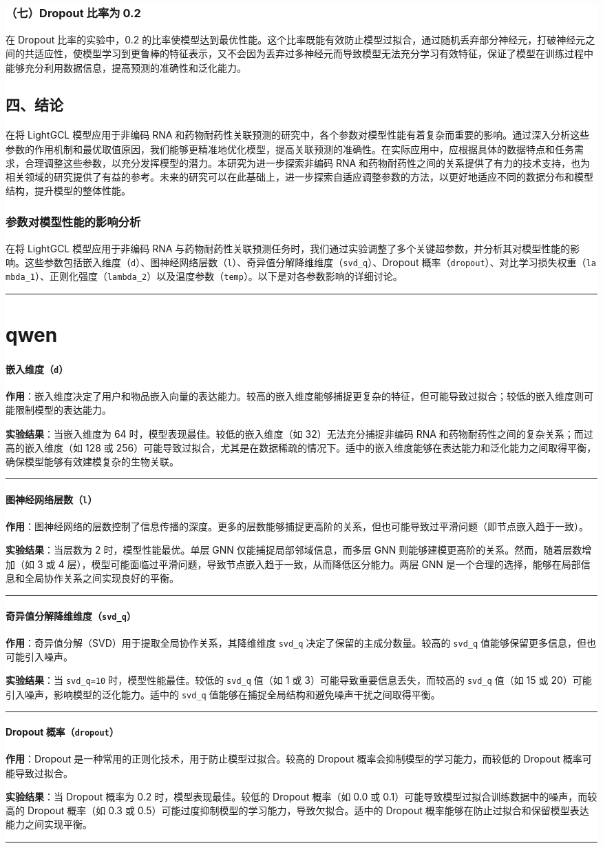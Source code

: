 ### （七）Dropout 比率为 0.2

在 Dropout 比率的实验中，0.2 的比率使模型达到最优性能。这个比率既能有效防止模型过拟合，通过随机丢弃部分神经元，打破神经元之间的共适应性，使模型学习到更鲁棒的特征表示，又不会因为丢弃过多神经元而导致模型无法充分学习有效特征，保证了模型在训练过程中能够充分利用数据信息，提高预测的准确性和泛化能力。

## 四、结论

在将 LightGCL 模型应用于非编码 RNA 和药物耐药性关联预测的研究中，各个参数对模型性能有着复杂而重要的影响。通过深入分析这些参数的作用机制和最优取值原因，我们能够更精准地优化模型，提高关联预测的准确性。在实际应用中，应根据具体的数据特点和任务需求，合理调整这些参数，以充分发挥模型的潜力。本研究为进一步探索非编码 RNA 和药物耐药性之间的关系提供了有力的技术支持，也为相关领域的研究提供了有益的参考。未来的研究可以在此基础上，进一步探索自适应调整参数的方法，以更好地适应不同的数据分布和模型结构，提升模型的整体性能。

### 参数对模型性能的影响分析

在将 LightGCL 模型应用于非编码 RNA 与药物耐药性关联预测任务时，我们通过实验调整了多个关键超参数，并分析其对模型性能的影响。这些参数包括嵌入维度（`d`）、图神经网络层数（`l`）、奇异值分解降维维度（`svd_q`）、Dropout 概率（`dropout`）、对比学习损失权重（`lambda_1`）、正则化强度（`lambda_2`）以及温度参数（`temp`）。以下是对各参数影响的详细讨论。

---

# qwen

#### 嵌入维度（`d`）

**作用**：嵌入维度决定了用户和物品嵌入向量的表达能力。较高的嵌入维度能够捕捉更复杂的特征，但可能导致过拟合；较低的嵌入维度则可能限制模型的表达能力。

**实验结果**：当嵌入维度为 64 时，模型表现最佳。较低的嵌入维度（如 32）无法充分捕捉非编码 RNA 和药物耐药性之间的复杂关系；而过高的嵌入维度（如 128 或 256）可能导致过拟合，尤其是在数据稀疏的情况下。适中的嵌入维度能够在表达能力和泛化能力之间取得平衡，确保模型能够有效建模复杂的生物关联。

---

#### 图神经网络层数（`l`）

**作用**：图神经网络的层数控制了信息传播的深度。更多的层数能够捕捉更高阶的关系，但也可能导致过平滑问题（即节点嵌入趋于一致）。

**实验结果**：当层数为 2 时，模型性能最优。单层 GNN 仅能捕捉局部邻域信息，而多层 GNN 则能够建模更高阶的关系。然而，随着层数增加（如 3 或 4 层），模型可能面临过平滑问题，导致节点嵌入趋于一致，从而降低区分能力。两层 GNN 是一个合理的选择，能够在局部信息和全局协作关系之间实现良好的平衡。

---

#### 奇异值分解降维维度（`svd_q`）

**作用**：奇异值分解（SVD）用于提取全局协作关系，其降维维度 `svd_q` 决定了保留的主成分数量。较高的 `svd_q` 值能够保留更多信息，但也可能引入噪声。

**实验结果**：当 `svd_q=10` 时，模型性能最佳。较低的 `svd_q` 值（如 1 或 3）可能导致重要信息丢失，而较高的 `svd_q` 值（如 15 或 20）可能引入噪声，影响模型的泛化能力。适中的 `svd_q` 值能够在捕捉全局结构和避免噪声干扰之间取得平衡。

---

#### Dropout 概率（`dropout`）

**作用**：Dropout 是一种常用的正则化技术，用于防止模型过拟合。较高的 Dropout 概率会抑制模型的学习能力，而较低的 Dropout 概率可能导致过拟合。

**实验结果**：当 Dropout 概率为 0.2 时，模型表现最佳。较低的 Dropout 概率（如 0.0 或 0.1）可能导致模型过拟合训练数据中的噪声，而较高的 Dropout 概率（如 0.3 或 0.5）可能过度抑制模型的学习能力，导致欠拟合。适中的 Dropout 概率能够在防止过拟合和保留模型表达能力之间实现平衡。

---